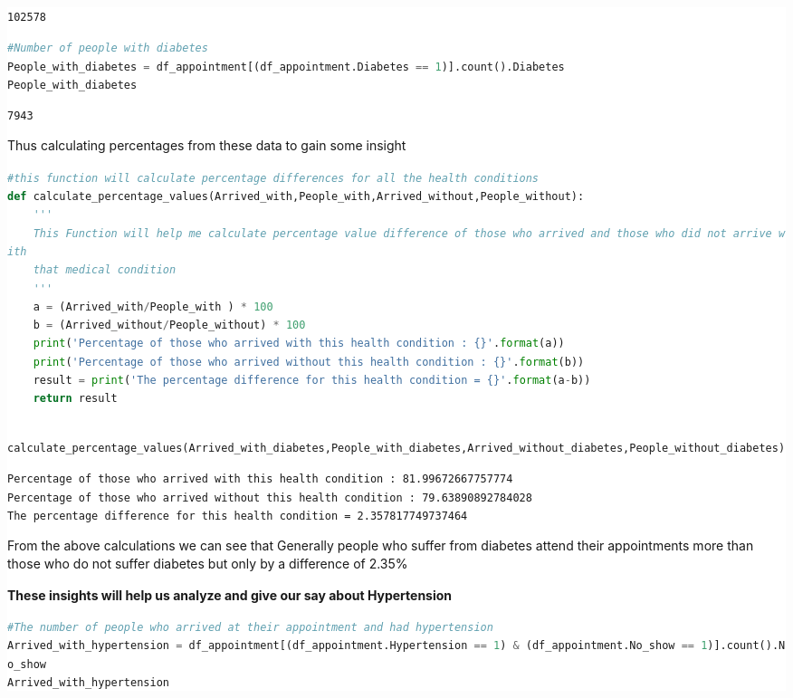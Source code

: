 


    102578




```python
#Number of people with diabetes
People_with_diabetes = df_appointment[(df_appointment.Diabetes == 1)].count().Diabetes
People_with_diabetes
```




    7943



Thus calculating percentages from these data to gain some insight


```python
#this function will calculate percentage differences for all the health conditions
def calculate_percentage_values(Arrived_with,People_with,Arrived_without,People_without):
    '''
    This Function will help me calculate percentage value difference of those who arrived and those who did not arrive with
    that medical condition
    '''
    a = (Arrived_with/People_with ) * 100
    b = (Arrived_without/People_without) * 100
    print('Percentage of those who arrived with this health condition : {}'.format(a))
    print('Percentage of those who arrived without this health condition : {}'.format(b))
    result = print('The percentage difference for this health condition = {}'.format(a-b))
    return result
    
```


```python
calculate_percentage_values(Arrived_with_diabetes,People_with_diabetes,Arrived_without_diabetes,People_without_diabetes)
```

    Percentage of those who arrived with this health condition : 81.99672667757774
    Percentage of those who arrived without this health condition : 79.63890892784028
    The percentage difference for this health condition = 2.357817749737464
    

From the above calculations we can see that Generally people who suffer from diabetes attend their appointments more than those who do not suffer diabetes but only by a difference of 2.35% 

**These insights will help us analyze and give our say about Hypertension**


```python
#The number of people who arrived at their appointment and had hypertension
Arrived_with_hypertension = df_appointment[(df_appointment.Hypertension == 1) & (df_appointment.No_show == 1)].count().No_show
Arrived_with_hypertension 
```
